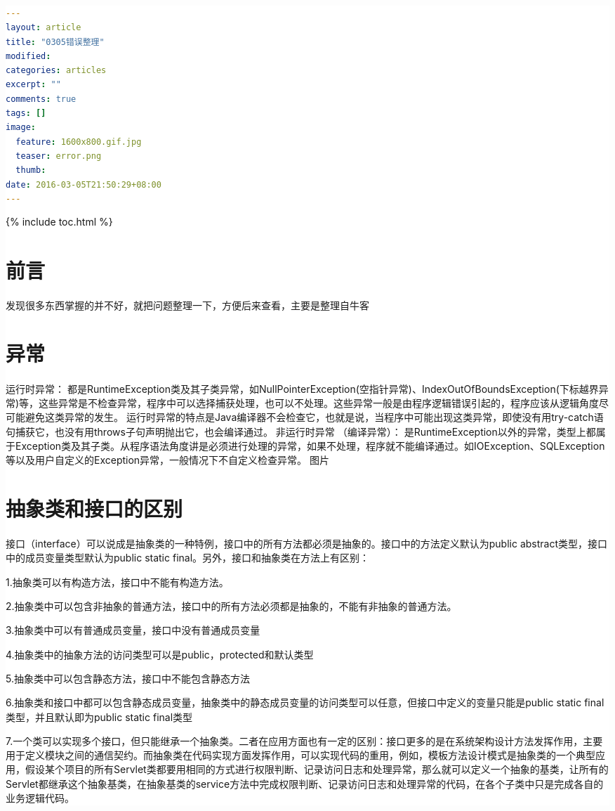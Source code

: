 ```yaml
---
layout: article
title: "0305错误整理"
modified:
categories: articles
excerpt: ""
comments: true
tags: []
image: 
  feature: 1600x800.gif.jpg
  teaser: error.png
  thumb:
date: 2016-03-05T21:50:29+08:00
---
```


{% include toc.html %}

# 前言

发现很多东西掌握的并不好，就把问题整理一下，方便后来查看，主要是整理自牛客

# 异常 
运行时异常： 都是RuntimeException类及其子类异常，如NullPointerException(空指针异常)、IndexOutOfBoundsException(下标越界异常)等，这些异常是不检查异常，程序中可以选择捕获处理，也可以不处理。这些异常一般是由程序逻辑错误引起的，程序应该从逻辑角度尽可能避免这类异常的发生。
运行时异常的特点是Java编译器不会检查它，也就是说，当程序中可能出现这类异常，即使没有用try-catch语句捕获它，也没有用throws子句声明抛出它，也会编译通过。 
非运行时异常 （编译异常）： 是RuntimeException以外的异常，类型上都属于Exception类及其子类。从程序语法角度讲是必须进行处理的异常，如果不处理，程序就不能编译通过。如IOException、SQLException等以及用户自定义的Exception异常，一般情况下不自定义检查异常。
图片

# 抽象类和接口的区别

接口（interface）可以说成是抽象类的一种特例，接口中的所有方法都必须是抽象的。接口中的方法定义默认为public abstract类型，接口中的成员变量类型默认为public static final。另外，接口和抽象类在方法上有区别： 
   
1.抽象类可以有构造方法，接口中不能有构造方法。  

2.抽象类中可以包含非抽象的普通方法，接口中的所有方法必须都是抽象的，不能有非抽象的普通方法。

3.抽象类中可以有普通成员变量，接口中没有普通成员变量 

4.抽象类中的抽象方法的访问类型可以是public，protected和默认类型

5.抽象类中可以包含静态方法，接口中不能包含静态方法

6.抽象类和接口中都可以包含静态成员变量，抽象类中的静态成员变量的访问类型可以任意，但接口中定义的变量只能是public static final类型，并且默认即为public static final类型

7.一个类可以实现多个接口，但只能继承一个抽象类。二者在应用方面也有一定的区别：接口更多的是在系统架构设计方法发挥作用，主要用于定义模块之间的通信契约。而抽象类在代码实现方面发挥作用，可以实现代码的重用，例如，模板方法设计模式是抽象类的一个典型应用，假设某个项目的所有Servlet类都要用相同的方式进行权限判断、记录访问日志和处理异常，那么就可以定义一个抽象的基类，让所有的Servlet都继承这个抽象基类，在抽象基类的service方法中完成权限判断、记录访问日志和处理异常的代码，在各个子类中只是完成各自的业务逻辑代码。
